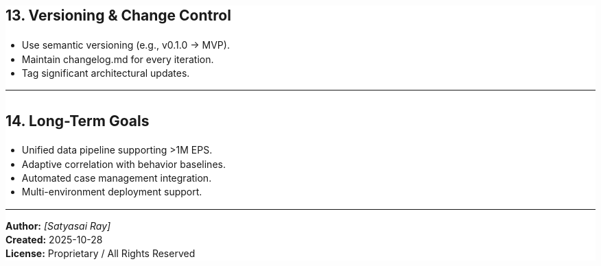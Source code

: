 
## 13. Versioning & Change Control
- Use semantic versioning (e.g., v0.1.0 → MVP).  
- Maintain changelog.md for every iteration.  
- Tag significant architectural updates.

---

## 14. Long-Term Goals
- Unified data pipeline supporting >1M EPS.  
- Adaptive correlation with behavior baselines.  
- Automated case management integration.  
- Multi-environment deployment support.

---

**Author:** _[Satyasai Ray]_  
**Created:** 2025-10-28  
**License:** Proprietary / All Rights Reserved

